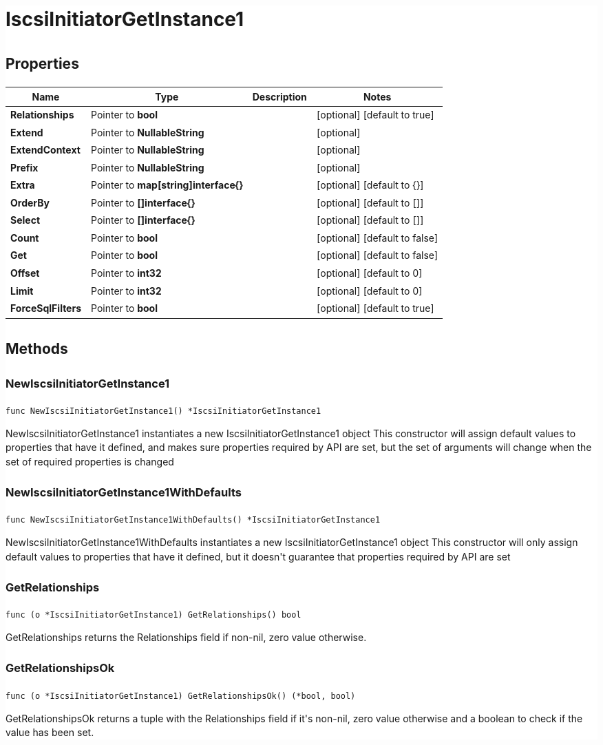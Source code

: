 # IscsiInitiatorGetInstance1

## Properties

Name | Type | Description | Notes
------------ | ------------- | ------------- | -------------
**Relationships** | Pointer to **bool** |  | [optional] [default to true]
**Extend** | Pointer to **NullableString** |  | [optional] 
**ExtendContext** | Pointer to **NullableString** |  | [optional] 
**Prefix** | Pointer to **NullableString** |  | [optional] 
**Extra** | Pointer to **map[string]interface{}** |  | [optional] [default to {}]
**OrderBy** | Pointer to **[]interface{}** |  | [optional] [default to []]
**Select** | Pointer to **[]interface{}** |  | [optional] [default to []]
**Count** | Pointer to **bool** |  | [optional] [default to false]
**Get** | Pointer to **bool** |  | [optional] [default to false]
**Offset** | Pointer to **int32** |  | [optional] [default to 0]
**Limit** | Pointer to **int32** |  | [optional] [default to 0]
**ForceSqlFilters** | Pointer to **bool** |  | [optional] [default to true]

## Methods

### NewIscsiInitiatorGetInstance1

`func NewIscsiInitiatorGetInstance1() *IscsiInitiatorGetInstance1`

NewIscsiInitiatorGetInstance1 instantiates a new IscsiInitiatorGetInstance1 object
This constructor will assign default values to properties that have it defined,
and makes sure properties required by API are set, but the set of arguments
will change when the set of required properties is changed

### NewIscsiInitiatorGetInstance1WithDefaults

`func NewIscsiInitiatorGetInstance1WithDefaults() *IscsiInitiatorGetInstance1`

NewIscsiInitiatorGetInstance1WithDefaults instantiates a new IscsiInitiatorGetInstance1 object
This constructor will only assign default values to properties that have it defined,
but it doesn't guarantee that properties required by API are set

### GetRelationships

`func (o *IscsiInitiatorGetInstance1) GetRelationships() bool`

GetRelationships returns the Relationships field if non-nil, zero value otherwise.

### GetRelationshipsOk

`func (o *IscsiInitiatorGetInstance1) GetRelationshipsOk() (*bool, bool)`

GetRelationshipsOk returns a tuple with the Relationships field if it's non-nil, zero value otherwise
and a boolean to check if the value has been set.
